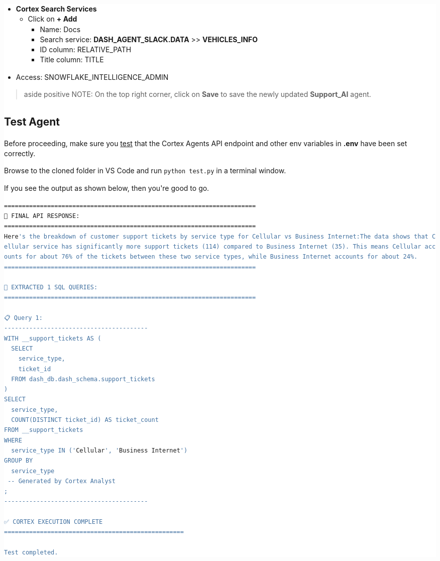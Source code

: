   - **Cortex Search Services**
    - Click on **+ Add**
        - Name: Docs
        - Search service: **DASH_AGENT_SLACK.DATA** >> **VEHICLES_INFO**
        - ID column: RELATIVE_PATH
        - Title column: TITLE

* Access: SNOWFLAKE_INTELLIGENCE_ADMIN

> aside positive
> NOTE: On the top right corner, click on **Save** to save the newly updated **Support_AI** agent.

## Test Agent



Before proceeding, make sure you [test](https://github.com/Snowflake-Labs/sfguide-integrate-snowflake-cortex-agents-with-slack/blob/main/test.py) that the Cortex Agents API endpoint and other env variables in **.env** have been set correctly.

Browse to the cloned folder in VS Code and run `python test.py` in a terminal window.

If you see the output as shown below, then you're good to go.

```bash
======================================================================
🎯 FINAL API RESPONSE:
======================================================================
Here's the breakdown of customer support tickets by service type for Cellular vs Business Internet:The data shows that Cellular service has significantly more support tickets (114) compared to Business Internet (35). This means Cellular accounts for about 76% of the tickets between these two service types, while Business Internet accounts for about 24%.
======================================================================

💾 EXTRACTED 1 SQL QUERIES:
======================================================================

📋 Query 1:
----------------------------------------
WITH __support_tickets AS (
  SELECT
    service_type,
    ticket_id
  FROM dash_db.dash_schema.support_tickets
)
SELECT
  service_type,
  COUNT(DISTINCT ticket_id) AS ticket_count
FROM __support_tickets
WHERE
  service_type IN ('Cellular', 'Business Internet')
GROUP BY
  service_type
 -- Generated by Cortex Analyst
;
----------------------------------------

✅ CORTEX EXECUTION COMPLETE
==================================================

Test completed.
```
